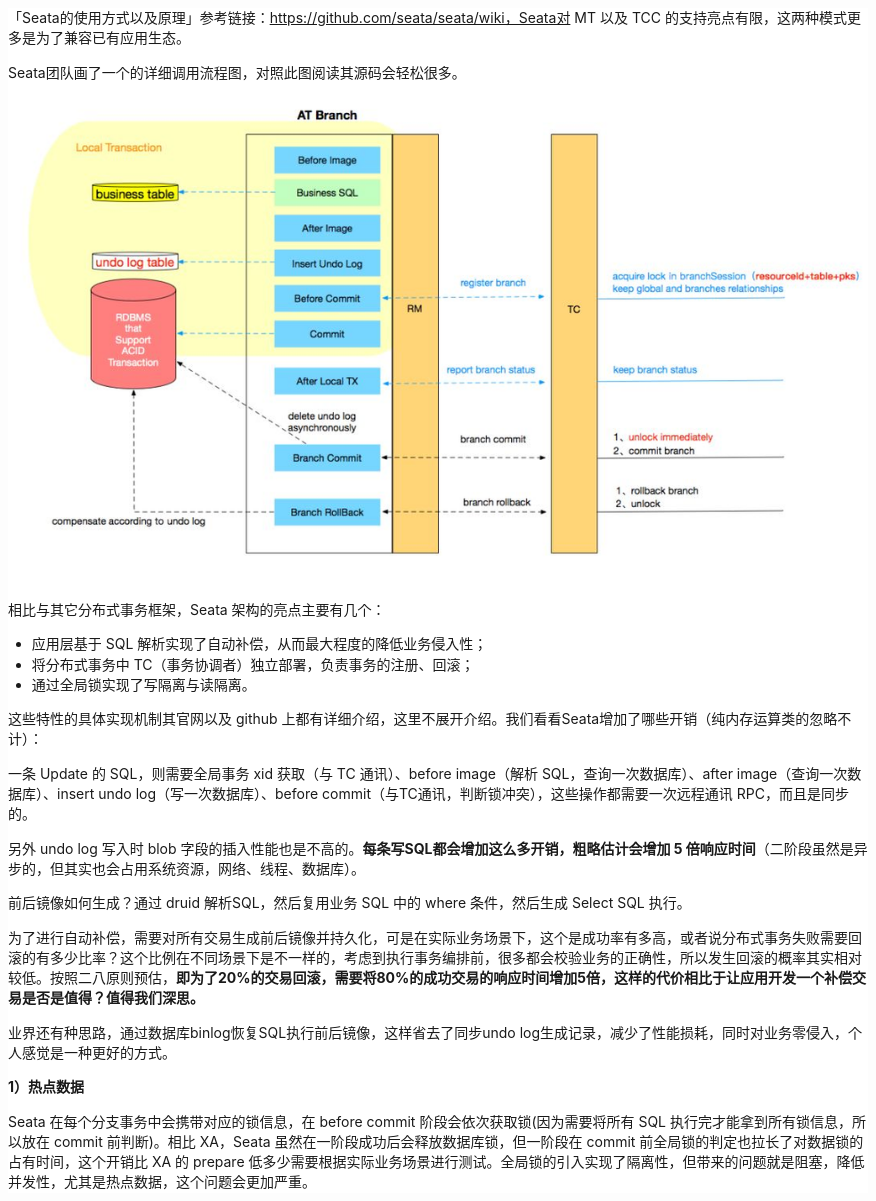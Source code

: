 「Seata的使用方式以及原理」参考链接：https://github.com/seata/seata/wiki，Seata对 MT 以及 TCC 的支持亮点有限，这两种模式更多是为了兼容已有应用生态。

Seata团队画了一个的详细调用流程图，对照此图阅读其源码会轻松很多。

![](什么是分布式事务.assets/image(1).jpg)

相比与其它分布式事务框架，Seata 架构的亮点主要有几个：

- 应用层基于 SQL 解析实现了自动补偿，从而最大程度的降低业务侵入性；
- 将分布式事务中 TC（事务协调者）独立部署，负责事务的注册、回滚；
- 通过全局锁实现了写隔离与读隔离。

这些特性的具体实现机制其官网以及 github 上都有详细介绍，这里不展开介绍。我们看看Seata增加了哪些开销（纯内存运算类的忽略不计）：

一条 Update 的 SQL，则需要全局事务 xid 获取（与 TC 通讯）、before image（解析 SQL，查询一次数据库）、after image（查询一次数据库）、insert undo log（写一次数据库）、before commit（与TC通讯，判断锁冲突），这些操作都需要一次远程通讯 RPC，而且是同步的。

另外 undo log 写入时 blob 字段的插入性能也是不高的。**每条写SQL都会增加这么多开销，粗略估计会增加 5 倍响应时间**（二阶段虽然是异步的，但其实也会占用系统资源，网络、线程、数据库）。

前后镜像如何生成？通过 druid 解析SQL，然后复用业务 SQL 中的 where 条件，然后生成 Select SQL 执行。

为了进行自动补偿，需要对所有交易生成前后镜像并持久化，可是在实际业务场景下，这个是成功率有多高，或者说分布式事务失败需要回滚的有多少比率？这个比例在不同场景下是不一样的，考虑到执行事务编排前，很多都会校验业务的正确性，所以发生回滚的概率其实相对较低。按照二八原则预估，**即为了20%的交易回滚，需要将80%的成功交易的响应时间增加5倍，这样的代价相比于让应用开发一个补偿交易是否是值得？值得我们深思。**

业界还有种思路，通过数据库binlog恢复SQL执行前后镜像，这样省去了同步undo log生成记录，减少了性能损耗，同时对业务零侵入，个人感觉是一种更好的方式。

**1）热点数据**

Seata 在每个分支事务中会携带对应的锁信息，在 before commit 阶段会依次获取锁(因为需要将所有 SQL 执行完才能拿到所有锁信息，所以放在 commit 前判断)。相比 XA，Seata 虽然在一阶段成功后会释放数据库锁，但一阶段在 commit 前全局锁的判定也拉长了对数据锁的占有时间，这个开销比 XA 的 prepare 低多少需要根据实际业务场景进行测试。全局锁的引入实现了隔离性，但带来的问题就是阻塞，降低并发性，尤其是热点数据，这个问题会更加严重。
